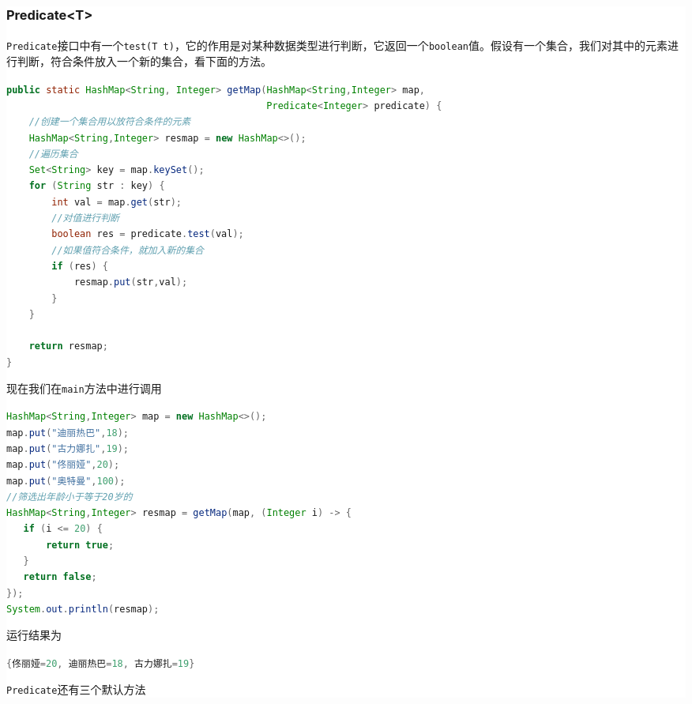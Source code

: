 ### Predicate\<T>

`Predicate`接口中有一个`test(T t)`，它的作用是对某种数据类型进行判断，它返回一个`boolean`值。假设有一个集合，我们对其中的元素进行判断，符合条件放入一个新的集合，看下面的方法。

```java
public static HashMap<String, Integer> getMap(HashMap<String,Integer> map, 
                                              Predicate<Integer> predicate) {
    //创建一个集合用以放符合条件的元素
    HashMap<String,Integer> resmap = new HashMap<>();
    //遍历集合
    Set<String> key = map.keySet();
    for (String str : key) {
        int val = map.get(str);
        //对值进行判断
        boolean res = predicate.test(val);
        //如果值符合条件，就加入新的集合
        if (res) {
            resmap.put(str,val);
        }
    }
    
    return resmap;
}

```

现在我们在`main`方法中进行调用

```java
HashMap<String,Integer> map = new HashMap<>();
map.put("迪丽热巴",18);
map.put("古力娜扎",19);
map.put("佟丽娅",20);
map.put("奥特曼",100);
//筛选出年龄小于等于20岁的
HashMap<String,Integer> resmap = getMap(map, (Integer i) -> {
   if (i <= 20) {
       return true;
   }
   return false;
});
System.out.println(resmap);

```

运行结果为

```java
{佟丽娅=20, 迪丽热巴=18, 古力娜扎=19}

```

`Predicate`还有三个默认方法
